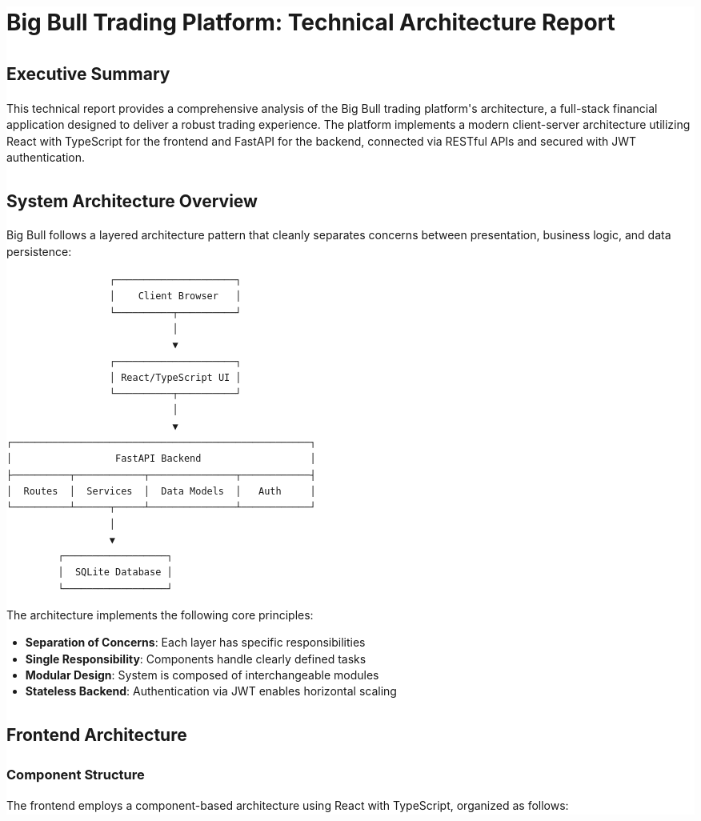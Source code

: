 # Big Bull Trading Platform: Technical Architecture Report

## Executive Summary

This technical report provides a comprehensive analysis of the Big Bull trading platform's architecture, a full-stack financial application designed to deliver a robust trading experience. The platform implements a modern client-server architecture utilizing React with TypeScript for the frontend and FastAPI for the backend, connected via RESTful APIs and secured with JWT authentication.

## System Architecture Overview

Big Bull follows a layered architecture pattern that cleanly separates concerns between presentation, business logic, and data persistence:

```
                  ┌─────────────────────┐
                  │    Client Browser   │
                  └──────────┬──────────┘
                             │
                             ▼
                  ┌─────────────────────┐
                  │ React/TypeScript UI │
                  └──────────┬──────────┘
                             │
                             ▼
┌────────────────────────────────────────────────────┐
│                  FastAPI Backend                   │
├──────────┬────────────┬───────────────┬────────────┤
│  Routes  │  Services  │  Data Models  │   Auth     │
└──────────┴──────┬─────┴───────────────┴────────────┘
                  │
                  ▼
         ┌──────────────────┐
         │  SQLite Database │
         └──────────────────┘
```

The architecture implements the following core principles:
- **Separation of Concerns**: Each layer has specific responsibilities
- **Single Responsibility**: Components handle clearly defined tasks
- **Modular Design**: System is composed of interchangeable modules
- **Stateless Backend**: Authentication via JWT enables horizontal scaling

## Frontend Architecture

### Component Structure

The frontend employs a component-based architecture using React with TypeScript, organized as follows:
